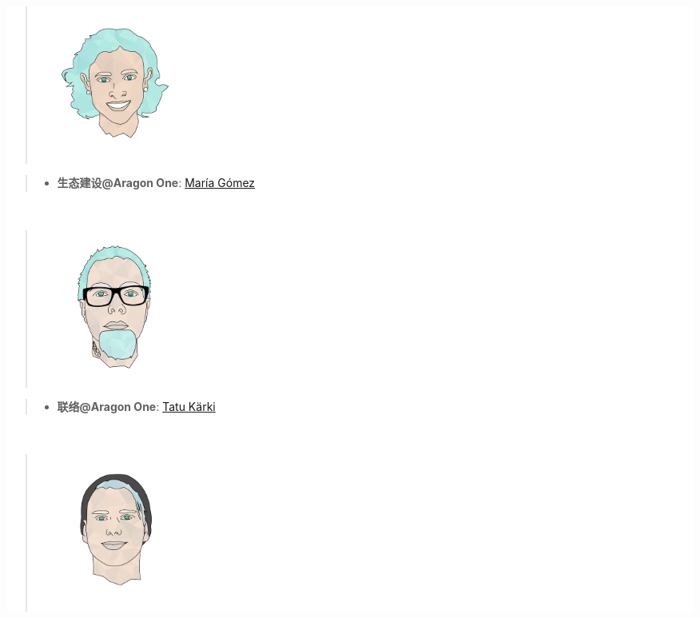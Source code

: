 ><img src="images/team_members/Maria_256.png" style="width:192px">

> - **生态建设@Aragon One**: [María Gómez](https://twitter.com/MyPaoG)

&nbsp;

> <img src="images/team_members/Tatu_256.png" style="width:192px">

> - **联络@Aragon One**: [Tatu Kärki](https://twitter.com/smokyish)

&nbsp;

> <img src="images/team_members/Luke_256.png" style="width:192px">
